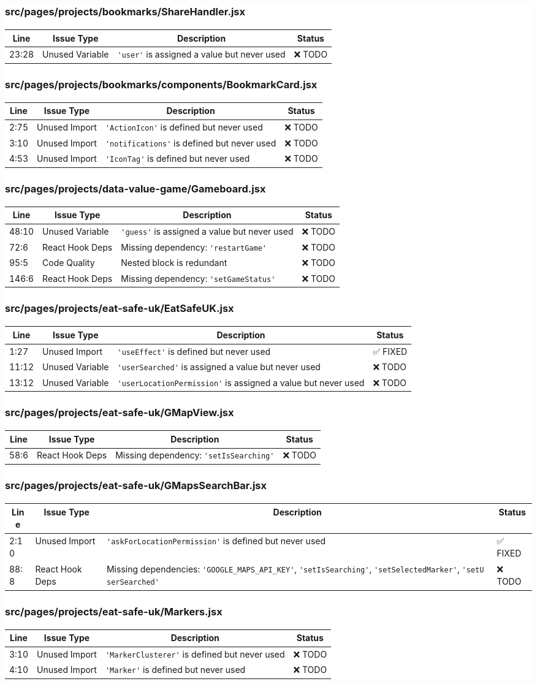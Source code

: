 ### **src/pages/projects/bookmarks/ShareHandler.jsx**
| Line | Issue Type | Description | Status |
|------|------------|-------------|--------|
| 23:28 | Unused Variable | `'user'` is assigned a value but never used | ❌ TODO |

### **src/pages/projects/bookmarks/components/BookmarkCard.jsx**
| Line | Issue Type | Description | Status |
|------|------------|-------------|--------|
| 2:75 | Unused Import | `'ActionIcon'` is defined but never used | ❌ TODO |
| 3:10 | Unused Import | `'notifications'` is defined but never used | ❌ TODO |
| 4:53 | Unused Import | `'IconTag'` is defined but never used | ❌ TODO |

### **src/pages/projects/data-value-game/Gameboard.jsx**
| Line | Issue Type | Description | Status |
|------|------------|-------------|--------|
| 48:10 | Unused Variable | `'guess'` is assigned a value but never used | ❌ TODO |
| 72:6 | React Hook Deps | Missing dependency: `'restartGame'` | ❌ TODO |
| 95:5 | Code Quality | Nested block is redundant | ❌ TODO |
| 146:6 | React Hook Deps | Missing dependency: `'setGameStatus'` | ❌ TODO |

### **src/pages/projects/eat-safe-uk/EatSafeUK.jsx**
| Line | Issue Type | Description | Status |
|------|------------|-------------|--------|
| 1:27 | Unused Import | `'useEffect'` is defined but never used | ✅ FIXED |
| 11:12 | Unused Variable | `'userSearched'` is assigned a value but never used | ❌ TODO |
| 13:12 | Unused Variable | `'userLocationPermission'` is assigned a value but never used | ❌ TODO |

### **src/pages/projects/eat-safe-uk/GMapView.jsx**
| Line | Issue Type | Description | Status |
|------|------------|-------------|--------|
| 58:6 | React Hook Deps | Missing dependency: `'setIsSearching'` | ❌ TODO |

### **src/pages/projects/eat-safe-uk/GMapsSearchBar.jsx**
| Line | Issue Type | Description | Status |
|------|------------|-------------|--------|
| 2:10 | Unused Import | `'askForLocationPermission'` is defined but never used | ✅ FIXED |
| 88:8 | React Hook Deps | Missing dependencies: `'GOOGLE_MAPS_API_KEY'`, `'setIsSearching'`, `'setSelectedMarker'`, `'setUserSearched'` | ❌ TODO |

### **src/pages/projects/eat-safe-uk/Markers.jsx**
| Line | Issue Type | Description | Status |
|------|------------|-------------|--------|
| 3:10 | Unused Import | `'MarkerClusterer'` is defined but never used | ❌ TODO |
| 4:10 | Unused Import | `'Marker'` is defined but never used | ❌ TODO |
